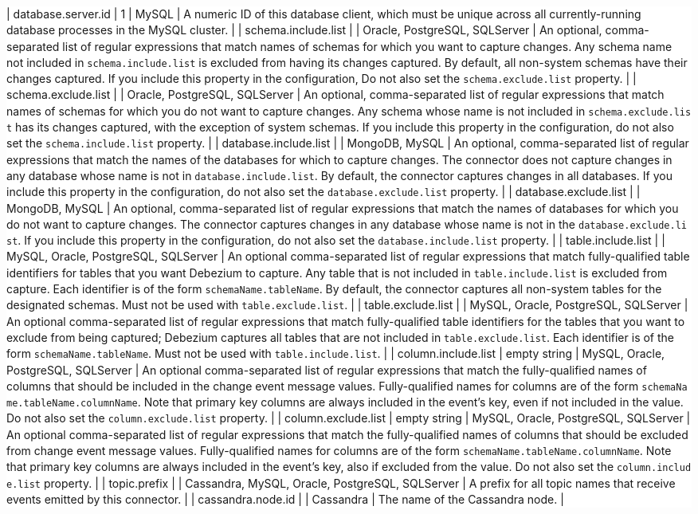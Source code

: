 | database.server.id                          | 1                              | MySQL                                           | A numeric ID of this database client, which must be unique across all currently-running database processes in the MySQL cluster.                                                                                                                                                                                                                                                                                            |
| schema.include.list                         |                                | Oracle, PostgreSQL, SQLServer                   | An optional, comma-separated list of regular expressions that match names of schemas for which you want to capture changes. Any schema name not included in `schema.include.list` is excluded from having its changes captured. By default, all non-system schemas have their changes captured. If you include this property in the configuration, Do not also set the `schema.exclude.list` property.                      |
| schema.exclude.list                         |                                | Oracle, PostgreSQL, SQLServer                   | An optional, comma-separated list of regular expressions that match names of schemas for which you do not want to capture changes. Any schema whose name is not included in `schema.exclude.list` has its changes captured, with the exception of system schemas. If you include this property in the configuration, do not also set the `schema.include.list` property.                                                    |
| database.include.list                       |                                | MongoDB, MySQL                                  | An optional, comma-separated list of regular expressions that match the names of the databases for which to capture changes. The connector does not capture changes in any database whose name is not in `database.include.list`. By default, the connector captures changes in all databases. If you include this property in the configuration, do not also set the `database.exclude.list` property.                     |
| database.exclude.list                       |                                | MongoDB, MySQL                                  | An optional, comma-separated list of regular expressions that match the names of databases for which you do not want to capture changes. The connector captures changes in any database whose name is not in the `database.exclude.list`. If you include this property in the configuration, do not also set the `database.include.list` property.                                                                          |
| table.include.list                          |                                | MySQL, Oracle, PostgreSQL, SQLServer            | An optional comma-separated list of regular expressions that match fully-qualified table identifiers for tables that you want Debezium to capture. Any table that is not included in `table.include.list` is excluded from capture. Each identifier is of the form `schemaName.tableName`. By default, the connector captures all non-system tables for the designated schemas. Must not be used with `table.exclude.list`. |
| table.exclude.list                          |                                | MySQL, Oracle, PostgreSQL, SQLServer            | An optional comma-separated list of regular expressions that match fully-qualified table identifiers for the tables that you want to exclude from being captured; Debezium captures all tables that are not included in `table.exclude.list`. Each identifier is of the form `schemaName.tableName`. Must not be used with `table.include.list`.                                                                            |
| column.include.list                         | empty string                   | MySQL, Oracle, PostgreSQL, SQLServer            | An optional comma-separated list of regular expressions that match the fully-qualified names of columns that should be included in the change event message values. Fully-qualified names for columns are of the form `schemaName.tableName.columnName`. Note that primary key columns are always included in the event’s key, even if not included in the value. Do not also set the `column.exclude.list` property.       |
| column.exclude.list                         | empty string                   | MySQL, Oracle, PostgreSQL, SQLServer            | An optional comma-separated list of regular expressions that match the fully-qualified names of columns that should be excluded from change event message values. Fully-qualified names for columns are of the form `schemaName.tableName.columnName`. Note that primary key columns are always included in the event’s key, also if excluded from the value. Do not also set the `column.include.list` property.           |
| topic.prefix                                |                                | Cassandra, MySQL, Oracle, PostgreSQL, SQLServer | A prefix for all topic names that receive events emitted by this connector.                                                                                                                                                                                                                                                                                                                                                 |
| cassandra.node.id                           |                                | Cassandra                                       | The name of the Cassandra node.                                                                                                                                                                                                                                                                                                                                                                                             |
